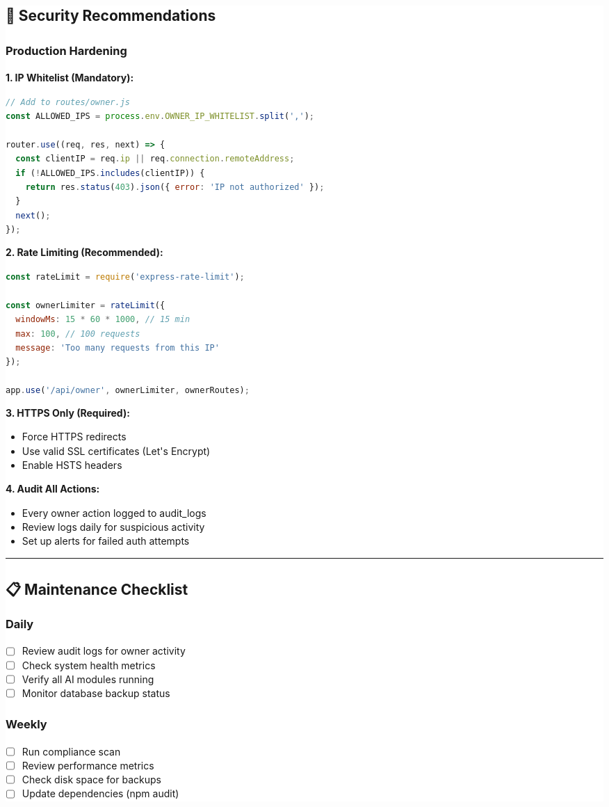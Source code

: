 
## 🔐 Security Recommendations

### Production Hardening

**1. IP Whitelist (Mandatory):**
```javascript
// Add to routes/owner.js
const ALLOWED_IPS = process.env.OWNER_IP_WHITELIST.split(',');

router.use((req, res, next) => {
  const clientIP = req.ip || req.connection.remoteAddress;
  if (!ALLOWED_IPS.includes(clientIP)) {
    return res.status(403).json({ error: 'IP not authorized' });
  }
  next();
});
```

**2. Rate Limiting (Recommended):**
```javascript
const rateLimit = require('express-rate-limit');

const ownerLimiter = rateLimit({
  windowMs: 15 * 60 * 1000, // 15 min
  max: 100, // 100 requests
  message: 'Too many requests from this IP'
});

app.use('/api/owner', ownerLimiter, ownerRoutes);
```

**3. HTTPS Only (Required):**
- Force HTTPS redirects
- Use valid SSL certificates (Let's Encrypt)
- Enable HSTS headers

**4. Audit All Actions:**
- Every owner action logged to audit_logs
- Review logs daily for suspicious activity
- Set up alerts for failed auth attempts

---

## 📋 Maintenance Checklist

### Daily
- [ ] Review audit logs for owner activity
- [ ] Check system health metrics
- [ ] Verify all AI modules running
- [ ] Monitor database backup status

### Weekly
- [ ] Run compliance scan
- [ ] Review performance metrics
- [ ] Check disk space for backups
- [ ] Update dependencies (npm audit)
